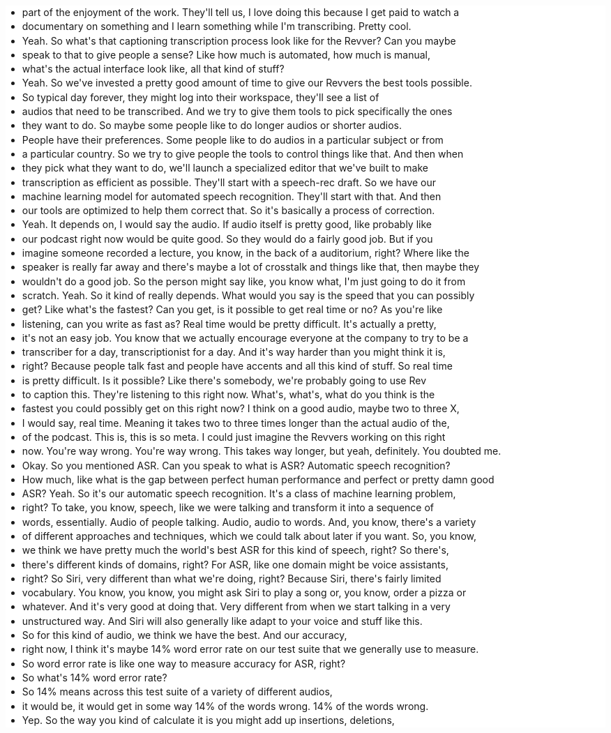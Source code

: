 *  part of the enjoyment of the work. They'll tell us, I love doing this because I get paid to watch a
*  documentary on something and I learn something while I'm transcribing. Pretty cool.
*  Yeah. So what's that captioning transcription process look like for the Revver? Can you maybe
*  speak to that to give people a sense? Like how much is automated, how much is manual,
*  what's the actual interface look like, all that kind of stuff?
*  Yeah. So we've invested a pretty good amount of time to give our Revvers the best tools possible.
*  So typical day forever, they might log into their workspace, they'll see a list of
*  audios that need to be transcribed. And we try to give them tools to pick specifically the ones
*  they want to do. So maybe some people like to do longer audios or shorter audios.
*  People have their preferences. Some people like to do audios in a particular subject or from
*  a particular country. So we try to give people the tools to control things like that. And then when
*  they pick what they want to do, we'll launch a specialized editor that we've built to make
*  transcription as efficient as possible. They'll start with a speech-rec draft. So we have our
*  machine learning model for automated speech recognition. They'll start with that. And then
*  our tools are optimized to help them correct that. So it's basically a process of correction.
*  Yeah. It depends on, I would say the audio. If audio itself is pretty good, like probably like
*  our podcast right now would be quite good. So they would do a fairly good job. But if you
*  imagine someone recorded a lecture, you know, in the back of a auditorium, right? Where like the
*  speaker is really far away and there's maybe a lot of crosstalk and things like that, then maybe they
*  wouldn't do a good job. So the person might say like, you know what, I'm just going to do it from
*  scratch. Yeah. So it kind of really depends. What would you say is the speed that you can possibly
*  get? Like what's the fastest? Can you get, is it possible to get real time or no? As you're like
*  listening, can you write as fast as? Real time would be pretty difficult. It's actually a pretty,
*  it's not an easy job. You know that we actually encourage everyone at the company to try to be a
*  transcriber for a day, transcriptionist for a day. And it's way harder than you might think it is,
*  right? Because people talk fast and people have accents and all this kind of stuff. So real time
*  is pretty difficult. Is it possible? Like there's somebody, we're probably going to use Rev
*  to caption this. They're listening to this right now. What's, what's, what do you think is the
*  fastest you could possibly get on this right now? I think on a good audio, maybe two to three X,
*  I would say, real time. Meaning it takes two to three times longer than the actual audio of the,
*  of the podcast. This is, this is so meta. I could just imagine the Revvers working on this right
*  now. You're way wrong. You're way wrong. This takes way longer, but yeah, definitely. You doubted me.
*  Okay. So you mentioned ASR. Can you speak to what is ASR? Automatic speech recognition?
*  How much, like what is the gap between perfect human performance and perfect or pretty damn good
*  ASR? Yeah. So it's our automatic speech recognition. It's a class of machine learning problem,
*  right? To take, you know, speech, like we were talking and transform it into a sequence of
*  words, essentially. Audio of people talking. Audio, audio to words. And, you know, there's a variety
*  of different approaches and techniques, which we could talk about later if you want. So, you know,
*  we think we have pretty much the world's best ASR for this kind of speech, right? So there's,
*  there's different kinds of domains, right? For ASR, like one domain might be voice assistants,
*  right? So Siri, very different than what we're doing, right? Because Siri, there's fairly limited
*  vocabulary. You know, you know, you might ask Siri to play a song or, you know, order a pizza or
*  whatever. And it's very good at doing that. Very different from when we start talking in a very
*  unstructured way. And Siri will also generally like adapt to your voice and stuff like this.
*  So for this kind of audio, we think we have the best. And our accuracy,
*  right now, I think it's maybe 14% word error rate on our test suite that we generally use to measure.
*  So word error rate is like one way to measure accuracy for ASR, right?
*  So what's 14% word error rate?
*  So 14% means across this test suite of a variety of different audios,
*  it would be, it would get in some way 14% of the words wrong. 14% of the words wrong.
*  Yep. So the way you kind of calculate it is you might add up insertions, deletions,